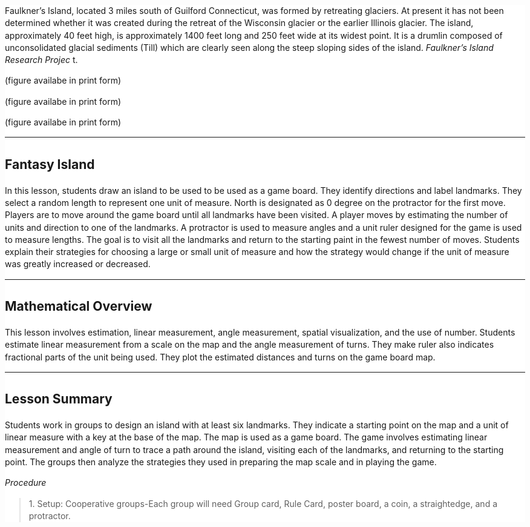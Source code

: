   Faulkner’s Island, located 3 miles south of Guilford Connecticut, was formed by retreating glaciers. At present it has not been determined whether it was created during the retreat of the Wisconsin glacier or the earlier Illinois glacier. The island, approximately 40 feet high, is approximately 1400 feet long and 250 feet wide at its widest point. It is a drumlin composed of unconsolidated glacial sediments (Till) which are clearly seen along the steep sloping sides of the island.
  <i>
   Faulkner’s Island Research Projec
  </i>
  t.
 </p>
 <p>
  (figure availabe in print form)
 </p>
 <p>
  (figure availabe in print form)
 </p>
 <p>
  (figure availabe in print form)
 </p>
<hr/>
 <h2>
  Fantasy Island
 </h2>
 In this lesson, students draw an island to be used to be used as a game board. They identify directions and label landmarks. They select a random length to represent one unit of measure. North is designated as 0 degree on the protractor for the first move. Players are to move around the game board until all landmarks have been visited. A player moves by estimating the number of units and direction to one of the landmarks. A protractor is used to measure angles and a unit ruler designed for the game is used to measure lengths. The goal is to visit all the landmarks and return to the starting paint in the fewest number of moves. Students explain their strategies for choosing a large or small unit of measure and how the strategy would change if the unit of measure was greatly increased or decreased.
<hr/>
 <h2>
  Mathematical Overview
 </h2>
 This lesson involves estimation, linear measurement, angle measurement, spatial visualization, and the use of number. Students estimate linear measurement from a scale on the map and the angle measurement of turns. They make ruler also indicates fractional parts of the unit being used. They plot the estimated distances and turns on the game board map.
<hr/>
 <h2>
  Lesson Summary
 </h2>
 Students work in groups to design an island with at least six landmarks. They indicate a starting point on the map and a unit of linear measure with a key at the base of the map. The map is used as a game board. The game involves estimating linear measurement and angle of turn to trace a path around the island, visiting each of the landmarks, and returning to the starting point. The groups then analyze the strategies they used in preparing the map scale and in playing the game.
<p>
  <i>
   Procedure
  </i>
 </p>
<blockquote>
  <dl>
   <dt>
    1. Setup: Cooperative groups-Each group will need Group card, Rule Card, poster board, a coin, a straightedge, and a protractor.
    <dt>